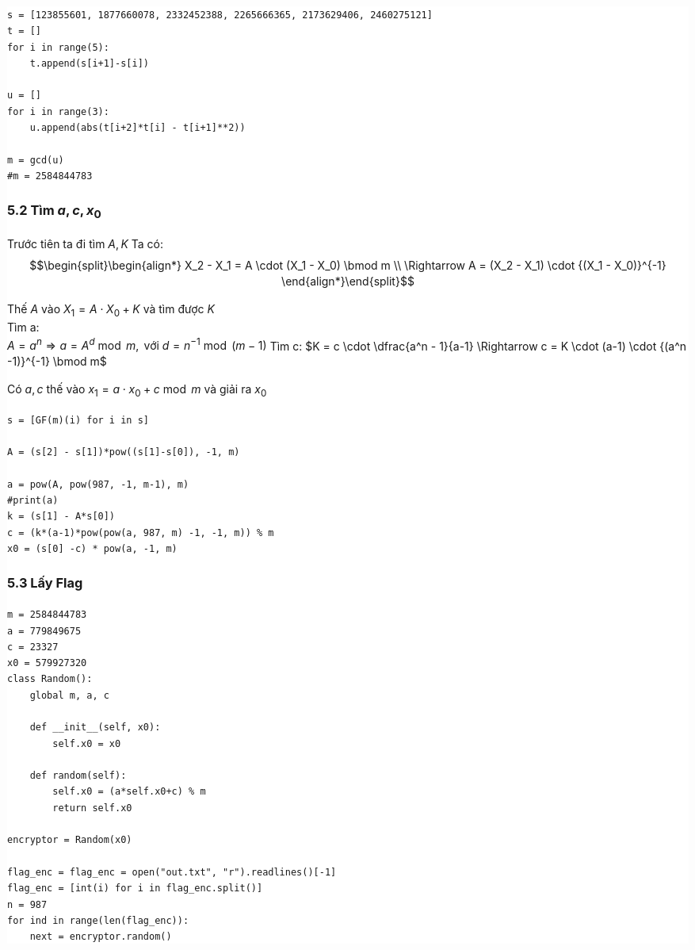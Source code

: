```python=
s = [123855601, 1877660078, 2332452388, 2265666365, 2173629406, 2460275121]
t = []
for i in range(5):
    t.append(s[i+1]-s[i])

u = []
for i in range(3):
    u.append(abs(t[i+2]*t[i] - t[i+1]**2))

m = gcd(u)
#m = 2584844783
```

### 5.2 Tìm $a, c, x_0$
Trước tiên ta đi tìm $A, K$
Ta có:
$$\begin{split}\begin{align*}
X_2 - X_1 = A \cdot (X_1 - X_0) \bmod m \\
\Rightarrow A = (X_2 - X_1) \cdot {(X_1 - X_0)}^{-1}
\end{align*}\end{split}$$

Thế $A$ vào $X_1 = A \cdot X_0 + K$ và tìm được $K$ <br>
Tìm a: <br>
$A = a^n \Rightarrow a = A^d \bmod m, \text{ với } d = n^{-1} \bmod (m-1)$
Tìm c:
$K = c \cdot \dfrac{a^n - 1}{a-1} \Rightarrow c = K \cdot (a-1) \cdot {(a^n -1)}^{-1} \bmod m$

Có $a, c$ thế vào $x_1 = a \cdot x_0 + c \bmod m$ và giải ra $x_0$
```python=
s = [GF(m)(i) for i in s]

A = (s[2] - s[1])*pow((s[1]-s[0]), -1, m)

a = pow(A, pow(987, -1, m-1), m)
#print(a)
k = (s[1] - A*s[0])
c = (k*(a-1)*pow(pow(a, 987, m) -1, -1, m)) % m
x0 = (s[0] -c) * pow(a, -1, m)

```

### 5.3 Lấy Flag
```python=
m = 2584844783
a = 779849675 
c = 23327 
x0 = 579927320
class Random():
    global m, a, c

    def __init__(self, x0):
        self.x0 = x0

    def random(self):
        self.x0 = (a*self.x0+c) % m
        return self.x0

encryptor = Random(x0)

flag_enc = flag_enc = open("out.txt", "r").readlines()[-1]
flag_enc = [int(i) for i in flag_enc.split()]
n = 987
for ind in range(len(flag_enc)):
    next = encryptor.random()
```